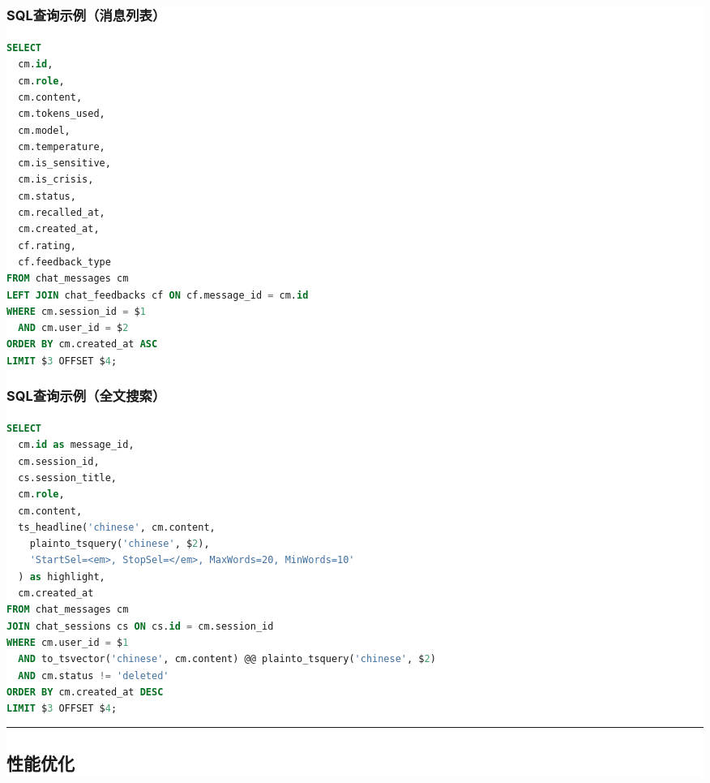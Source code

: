 
### SQL查询示例（消息列表）

```sql
SELECT 
  cm.id,
  cm.role,
  cm.content,
  cm.tokens_used,
  cm.model,
  cm.temperature,
  cm.is_sensitive,
  cm.is_crisis,
  cm.status,
  cm.recalled_at,
  cm.created_at,
  cf.rating,
  cf.feedback_type
FROM chat_messages cm
LEFT JOIN chat_feedbacks cf ON cf.message_id = cm.id
WHERE cm.session_id = $1
  AND cm.user_id = $2
ORDER BY cm.created_at ASC
LIMIT $3 OFFSET $4;
```

### SQL查询示例（全文搜索）

```sql
SELECT 
  cm.id as message_id,
  cm.session_id,
  cs.session_title,
  cm.role,
  cm.content,
  ts_headline('chinese', cm.content, 
    plainto_tsquery('chinese', $2),
    'StartSel=<em>, StopSel=</em>, MaxWords=20, MinWords=10'
  ) as highlight,
  cm.created_at
FROM chat_messages cm
JOIN chat_sessions cs ON cs.id = cm.session_id
WHERE cm.user_id = $1
  AND to_tsvector('chinese', cm.content) @@ plainto_tsquery('chinese', $2)
  AND cm.status != 'deleted'
ORDER BY cm.created_at DESC
LIMIT $3 OFFSET $4;
```

---

## 性能优化
